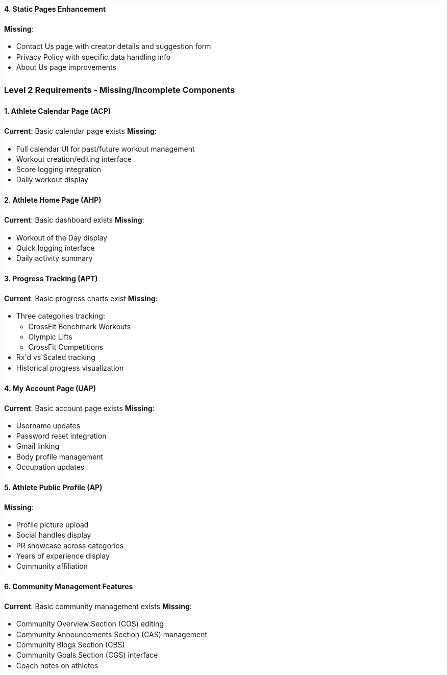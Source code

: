 #### 4. Static Pages Enhancement
**Missing**:
- Contact Us page with creator details and suggestion form
- Privacy Policy with specific data handling info
- About Us page improvements

### Level 2 Requirements - Missing/Incomplete Components

#### 1. Athlete Calendar Page (ACP)
**Current**: Basic calendar page exists
**Missing**:
- Full calendar UI for past/future workout management
- Workout creation/editing interface
- Score logging integration
- Daily workout display

#### 2. Athlete Home Page (AHP)
**Current**: Basic dashboard exists
**Missing**:
- Workout of the Day display
- Quick logging interface
- Daily activity summary

#### 3. Progress Tracking (APT)
**Current**: Basic progress charts exist
**Missing**:
- Three categories tracking:
  - CrossFit Benchmark Workouts
  - Olympic Lifts
  - CrossFit Competitions
- Rx'd vs Scaled tracking
- Historical progress visualization

#### 4. My Account Page (UAP)
**Current**: Basic account page exists
**Missing**:
- Username updates
- Password reset integration
- Gmail linking
- Body profile management
- Occupation updates

#### 5. Athlete Public Profile (AP)
**Missing**:
- Profile picture upload
- Social handles display
- PR showcase across categories
- Years of experience display
- Community affiliation

#### 6. Community Management Features
**Current**: Basic community management exists
**Missing**:
- Community Overview Section (COS) editing
- Community Announcements Section (CAS) management
- Community Blogs Section (CBS)
- Community Goals Section (CGS) interface
- Coach notes on athletes

